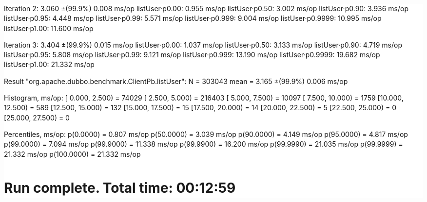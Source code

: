 Iteration   2: 3.060 ±(99.9%) 0.008 ms/op
                 listUser·p0.00:   0.955 ms/op
                 listUser·p0.50:   3.002 ms/op
                 listUser·p0.90:   3.936 ms/op
                 listUser·p0.95:   4.448 ms/op
                 listUser·p0.99:   5.571 ms/op
                 listUser·p0.999:  9.004 ms/op
                 listUser·p0.9999: 10.995 ms/op
                 listUser·p1.00:   11.600 ms/op

Iteration   3: 3.404 ±(99.9%) 0.015 ms/op
                 listUser·p0.00:   1.037 ms/op
                 listUser·p0.50:   3.133 ms/op
                 listUser·p0.90:   4.719 ms/op
                 listUser·p0.95:   5.808 ms/op
                 listUser·p0.99:   9.121 ms/op
                 listUser·p0.999:  13.190 ms/op
                 listUser·p0.9999: 19.682 ms/op
                 listUser·p1.00:   21.332 ms/op



Result "org.apache.dubbo.benchmark.ClientPb.listUser":
  N = 303043
  mean =      3.165 ±(99.9%) 0.006 ms/op

  Histogram, ms/op:
    [ 0.000,  2.500) = 74029 
    [ 2.500,  5.000) = 216403 
    [ 5.000,  7.500) = 10097 
    [ 7.500, 10.000) = 1759 
    [10.000, 12.500) = 589 
    [12.500, 15.000) = 132 
    [15.000, 17.500) = 15 
    [17.500, 20.000) = 14 
    [20.000, 22.500) = 5 
    [22.500, 25.000) = 0 
    [25.000, 27.500) = 0 

  Percentiles, ms/op:
      p(0.0000) =      0.807 ms/op
     p(50.0000) =      3.039 ms/op
     p(90.0000) =      4.149 ms/op
     p(95.0000) =      4.817 ms/op
     p(99.0000) =      7.094 ms/op
     p(99.9000) =     11.338 ms/op
     p(99.9900) =     16.200 ms/op
     p(99.9990) =     21.035 ms/op
     p(99.9999) =     21.332 ms/op
    p(100.0000) =     21.332 ms/op


# Run complete. Total time: 00:12:59
